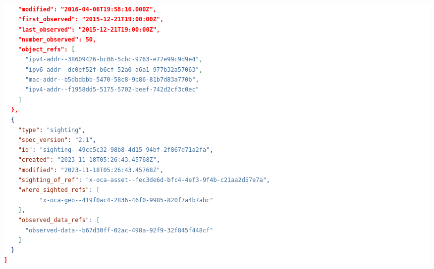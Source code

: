 ```json
    "modified": "2016-04-06T19:58:16.000Z",
    "first_observed": "2015-12-21T19:00:00Z",
    "last_observed": "2015-12-21T19:00:00Z",
    "number_observed": 50,
    "object_refs": [
      "ipv4-addr--38609426-bc06-5cbc-9763-e77e99c9d9e4",
      "ipv6-addr--dc0ef52f-b6cf-52a0-a6a1-977b32a57063",
      "mac-addr--b5dbdbbb-5470-58c8-9b86-81b7d83a770b",
      "ipv4-addr--f1958dd5-5175-5702-beef-742d2cf3c0ec"
    ]
  },
  {
    "type": "sighting",
    "spec_version": "2.1",
    "id": "sighting--49cc5c32-98b8-4d15-94bf-2f867d71a2fa",
    "created": "2023-11-18T05:26:43.45768Z",
    "modified": "2023-11-18T05:26:43.45768Z",
    "sighting_of_ref": "x-oca-asset--fec3de6d-bfc4-4ef3-9f4b-c21aa2d57e7a",
    "where_sighted_refs": [
          "x-oca-geo--419f0ac4-2836-46f0-9985-820f7a4b7abc"
    ],
    "observed_data_refs": [
      "observed-data--b67d30ff-02ac-498a-92f9-32f845f448cf"
    ]
  }
]    
  ```